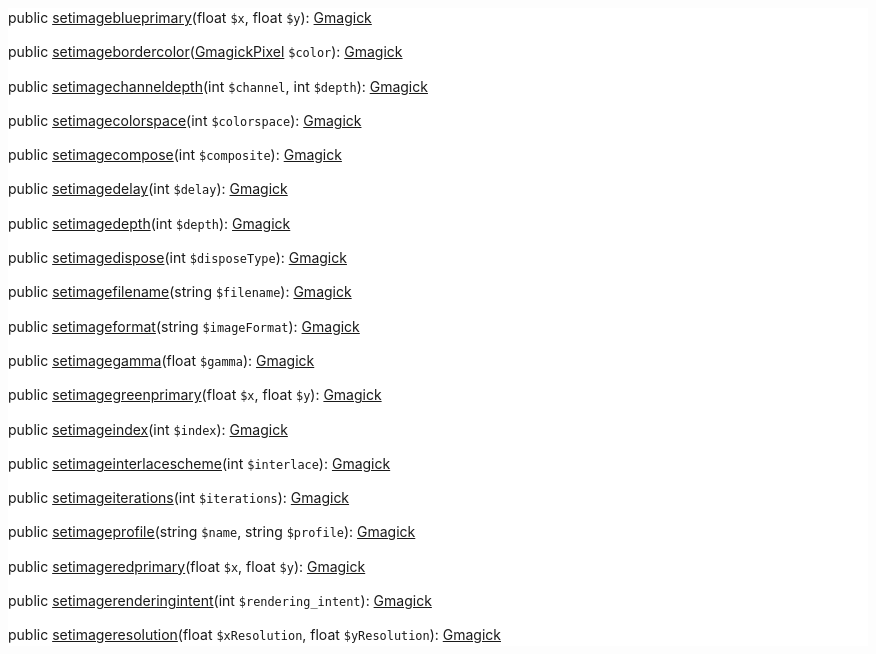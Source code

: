 public [setimageblueprimary](gmagick.setimageblueprimary.md)(float
`$x`, float `$y`): [Gmagick](class.gmagick.md)

public
[setimagebordercolor](gmagick.setimagebordercolor.md)([GmagickPixel](class.gmagickpixel.md)
`$color`): [Gmagick](class.gmagick.md)

public [setimagechanneldepth](gmagick.setimagechanneldepth.md)(int
`$channel`, int `$depth`): [Gmagick](class.gmagick.md)

public [setimagecolorspace](gmagick.setimagecolorspace.md)(int
`$colorspace`): [Gmagick](class.gmagick.md)

public [setimagecompose](gmagick.setimagecompose.md)(int
`$composite`): [Gmagick](class.gmagick.md)

public [setimagedelay](gmagick.setimagedelay.md)(int `$delay`):
[Gmagick](class.gmagick.md)

public [setimagedepth](gmagick.setimagedepth.md)(int `$depth`):
[Gmagick](class.gmagick.md)

public [setimagedispose](gmagick.setimagedispose.md)(int
`$disposeType`): [Gmagick](class.gmagick.md)

public [setimagefilename](gmagick.setimagefilename.md)(string
`$filename`): [Gmagick](class.gmagick.md)

public [setimageformat](gmagick.setimageformat.md)(string
`$imageFormat`): [Gmagick](class.gmagick.md)

public [setimagegamma](gmagick.setimagegamma.md)(float `$gamma`):
[Gmagick](class.gmagick.md)

public [setimagegreenprimary](gmagick.setimagegreenprimary.md)(float
`$x`, float `$y`): [Gmagick](class.gmagick.md)

public [setimageindex](gmagick.setimageindex.md)(int `$index`):
[Gmagick](class.gmagick.md)

public
[setimageinterlacescheme](gmagick.setimageinterlacescheme.md)(int
`$interlace`): [Gmagick](class.gmagick.md)

public [setimageiterations](gmagick.setimageiterations.md)(int
`$iterations`): [Gmagick](class.gmagick.md)

public [setimageprofile](gmagick.setimageprofile.md)(string `$name`,
string `$profile`): [Gmagick](class.gmagick.md)

public [setimageredprimary](gmagick.setimageredprimary.md)(float `$x`,
float `$y`): [Gmagick](class.gmagick.md)

public
[setimagerenderingintent](gmagick.setimagerenderingintent.md)(int
`$rendering_intent`): [Gmagick](class.gmagick.md)

public [setimageresolution](gmagick.setimageresolution.md)(float
`$xResolution`, float `$yResolution`): [Gmagick](class.gmagick.md)
